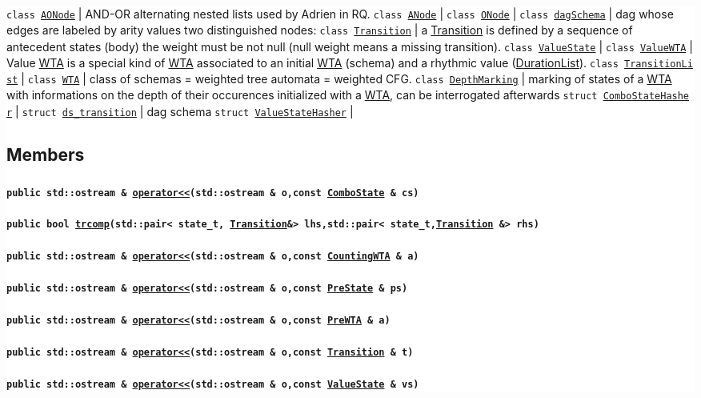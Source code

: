 `class `[`AONode`](doc/qparse-schemata.md#classAONode) | AND-OR alternating nested lists used by Adrien in RQ.
`class `[`ANode`](doc/qparse-schemata.md#classANode) | 
`class `[`ONode`](doc/qparse-schemata.md#classONode) | 
`class `[`dagSchema`](doc/qparse-schemata.md#classdagSchema) | dag whose edges are labeled by arity values two distinguished nodes:
`class `[`Transition`](doc/qparse-schemata.md#classTransition) | a [Transition](#classTransition) is defined by a sequence of antecedent states (body) the weight must be not null (null weight means a missing transition).
`class `[`ValueState`](doc/qparse-schemata.md#classValueState) | 
`class `[`ValueWTA`](doc/qparse-schemata.md#classValueWTA) | Value [WTA](#classWTA) is a special kind of [WTA](#classWTA) associated to an initial [WTA](#classWTA) (schema) and a rhythmic value ([DurationList](#classDurationList)).
`class `[`TransitionList`](doc/qparse-schemata.md#classTransitionList) | 
`class `[`WTA`](doc/qparse-schemata.md#classWTA) | class of schemas = weighted tree automata = weighted CFG.
`class `[`DepthMarking`](doc/qparse-schemata.md#classDepthMarking) | marking of states of a [WTA](#classWTA) with informations on the depth of their occurences initialized with a [WTA](#classWTA), can be interrogated afterwards
`struct `[`ComboStateHasher`](doc/qparse-schemata.md#structComboStateHasher) | 
`struct `[`ds_transition`](doc/qparse-schemata.md#structds__transition) | dag schema
`struct `[`ValueStateHasher`](doc/qparse-schemata.md#structValueStateHasher) | 

## Members

#### `public std::ostream & `[`operator<<`](#group__schemata_1gaacfb8dd676081cbdacc586bd08ef5339)`(std::ostream & o,const `[`ComboState`](#classComboState)` & cs)` 

#### `public bool `[`trcomp`](#group__schemata_1ga5876dc1d6e1700ecd64b79abc371f852)`(std::pair< state_t, `[`Transition`](#classTransition)` &> lhs,std::pair< state_t, `[`Transition`](#classTransition)` &> rhs)` 

#### `public std::ostream & `[`operator<<`](#group__schemata_1gaf522606427f33e50d5ccd45945e140ac)`(std::ostream & o,const `[`CountingWTA`](#classCountingWTA)` & a)` 

#### `public std::ostream & `[`operator<<`](#group__schemata_1gaf8b99aabcea05e6f7f8b31da07ee3790)`(std::ostream & o,const `[`PreState`](#classPreState)` & ps)` 

#### `public std::ostream & `[`operator<<`](#group__schemata_1ga9bf0c703002e360545ebd943f933fb18)`(std::ostream & o,const `[`PreWTA`](#classPreWTA)` & a)` 

#### `public std::ostream & `[`operator<<`](#group__schemata_1gaf1cd2ec3c46754e845d9083fcca78307)`(std::ostream & o,const `[`Transition`](#classTransition)` & t)` 

#### `public std::ostream & `[`operator<<`](#group__schemata_1ga3e1e0cf974d650010f69166d22e7d0da)`(std::ostream & o,const `[`ValueState`](#classValueState)` & vs)` 

